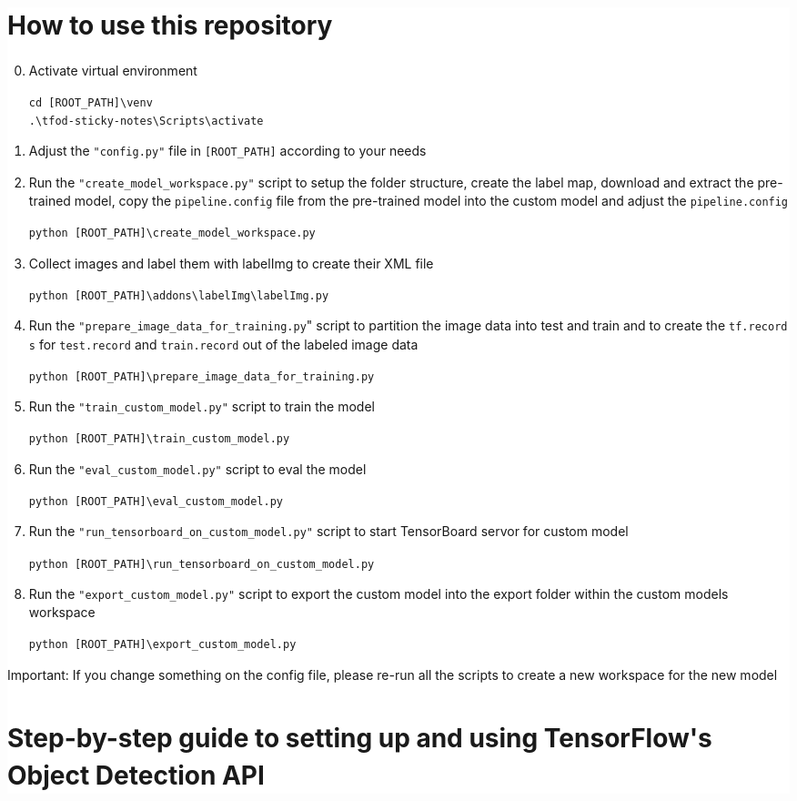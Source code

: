 # How to use this repository
0. Activate virtual environment
   
    ```
    cd [ROOT_PATH]\venv
    .\tfod-sticky-notes\Scripts\activate
    ```
2. Adjust the `"config.py"` file in `[ROOT_PATH]` according to your needs
3. Run the `"create_model_workspace.py"` script to setup the folder structure, create the label map, download and extract the pre-trained model, copy the `pipeline.config` file from the pre-trained model into the custom model and adjust the `pipeline.config`
   
    ```
    python [ROOT_PATH]\create_model_workspace.py
    ```
5. Collect images and label them with labelImg to create their XML file
   
    ```
    python [ROOT_PATH]\addons\labelImg\labelImg.py
    ```
7. Run the `"prepare_image_data_for_training.py`" script to partition the image data into test and train and to create the `tf.records` for `test.record` and `train.record` out of the labeled image data
   
    ```
    python [ROOT_PATH]\prepare_image_data_for_training.py
    ```
9. Run the `"train_custom_model.py"` script to train the model
    
    ```
    python [ROOT_PATH]\train_custom_model.py
    ```
11. Run the `"eval_custom_model.py"` script to eval the model
    
    ```
    python [ROOT_PATH]\eval_custom_model.py
    ```
13. Run the `"run_tensorboard_on_custom_model.py"` script to start TensorBoard servor for custom model
    
    ```
    python [ROOT_PATH]\run_tensorboard_on_custom_model.py
    ```
15. Run the `"export_custom_model.py"` script to export the custom model into the export folder within the custom models workspace
    
    ```
    python [ROOT_PATH]\export_custom_model.py
    ```
    
Important: If you change something on the config file, please re-run all the scripts to create a new workspace for the new model

# Step-by-step guide to setting up and using TensorFlow's Object Detection API
